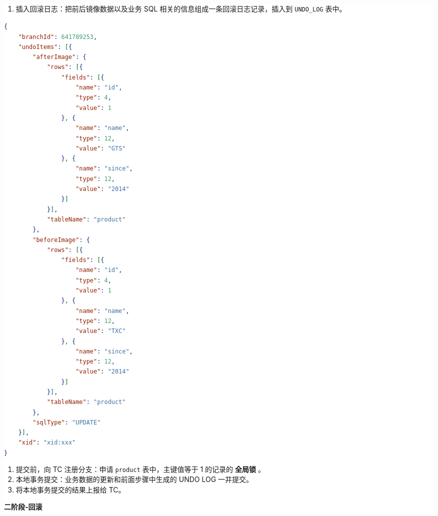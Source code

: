 1. 插入回滚日志：把前后镜像数据以及业务 SQL 相关的信息组成一条回滚日志记录，插入到 `UNDO_LOG` 表中。

```json
{
	"branchId": 641789253,
	"undoItems": [{
		"afterImage": {
			"rows": [{
				"fields": [{
					"name": "id",
					"type": 4,
					"value": 1
				}, {
					"name": "name",
					"type": 12,
					"value": "GTS"
				}, {
					"name": "since",
					"type": 12,
					"value": "2014"
				}]
			}],
			"tableName": "product"
		},
		"beforeImage": {
			"rows": [{
				"fields": [{
					"name": "id",
					"type": 4,
					"value": 1
				}, {
					"name": "name",
					"type": 12,
					"value": "TXC"
				}, {
					"name": "since",
					"type": 12,
					"value": "2014"
				}]
			}],
			"tableName": "product"
		},
		"sqlType": "UPDATE"
	}],
	"xid": "xid:xxx"
}
```

1. 提交前，向 TC 注册分支：申请 `product` 表中，主键值等于 1 的记录的 **全局锁** 。
2. 本地事务提交：业务数据的更新和前面步骤中生成的 UNDO LOG 一并提交。
3. 将本地事务提交的结果上报给 TC。

**二阶段-回滚**
